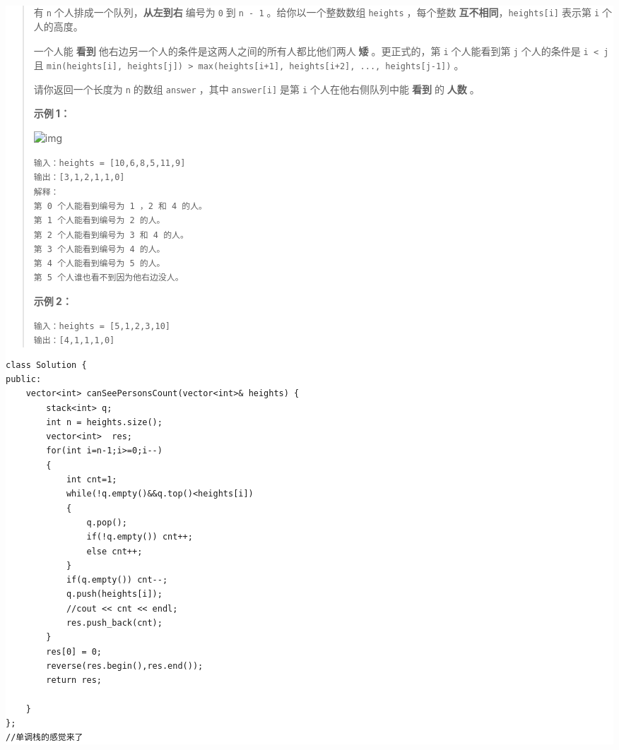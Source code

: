 > 有 `n` 个人排成一个队列，**从左到右** 编号为 `0` 到 `n - 1` 。给你以一个整数数组 `heights` ，每个整数 **互不相同**，`heights[i]` 表示第 `i` 个人的高度。
>
> 一个人能 **看到** 他右边另一个人的条件是这两人之间的所有人都比他们两人 **矮** 。更正式的，第 `i` 个人能看到第 `j` 个人的条件是 `i < j` 且 `min(heights[i], heights[j]) > max(heights[i+1], heights[i+2], ..., heights[j-1])` 。
>
> 请你返回一个长度为 `n` 的数组 `answer` ，其中 `answer[i]` 是第 `i` 个人在他右侧队列中能 **看到** 的 **人数** 。
>
>  
>
> **示例 1：**
>
> ![img](https://assets.leetcode.com/uploads/2021/05/29/queue-plane.jpg)
>
> ```
> 输入：heights = [10,6,8,5,11,9]
> 输出：[3,1,2,1,1,0]
> 解释：
> 第 0 个人能看到编号为 1 ，2 和 4 的人。
> 第 1 个人能看到编号为 2 的人。
> 第 2 个人能看到编号为 3 和 4 的人。
> 第 3 个人能看到编号为 4 的人。
> 第 4 个人能看到编号为 5 的人。
> 第 5 个人谁也看不到因为他右边没人。
> ```
>
> **示例 2：**
>
> ```
> 输入：heights = [5,1,2,3,10]
> 输出：[4,1,1,1,0]
> ```

```
class Solution {
public:
    vector<int> canSeePersonsCount(vector<int>& heights) {
        stack<int> q;
        int n = heights.size();
        vector<int>  res;
        for(int i=n-1;i>=0;i--)
        {
            int cnt=1;
            while(!q.empty()&&q.top()<heights[i])
            { 
                q.pop();
                if(!q.empty()) cnt++;
                else cnt++;
            }
            if(q.empty()) cnt--;
            q.push(heights[i]);
            //cout << cnt << endl;
            res.push_back(cnt);
        }
        res[0] = 0;
        reverse(res.begin(),res.end());
        return res;

    }
};
//单调栈的感觉来了
```
